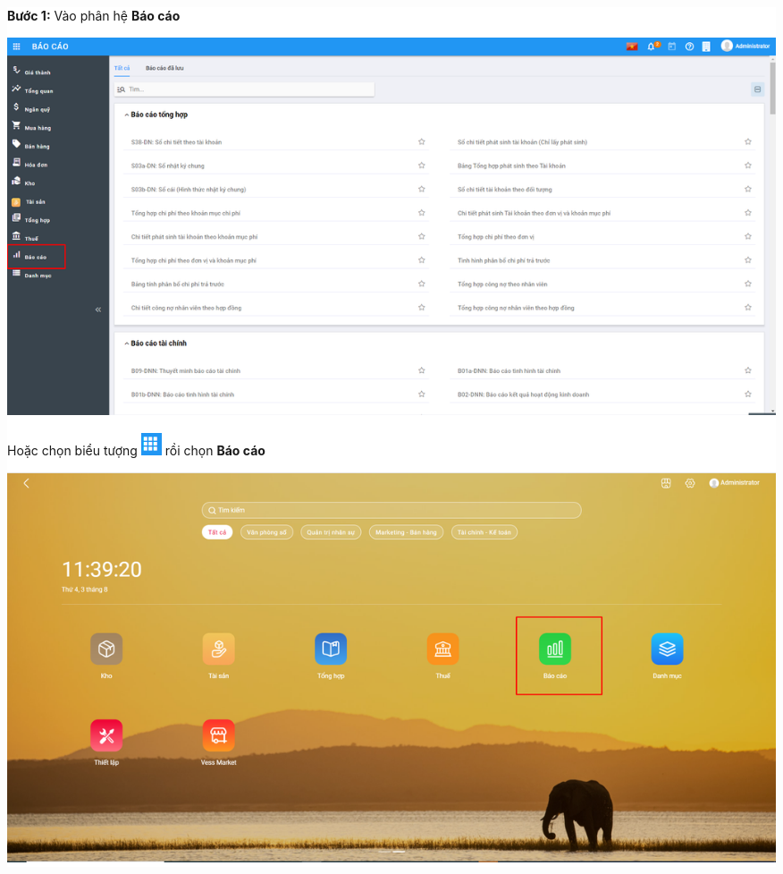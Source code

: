 **Bước 1:** Vào phân hệ **Báo cáo**

![](images/Tra_BaoCao_PhanHe.png)

Hoặc chọn biểu tượng ![](images/Tra_BaCham.png) rồi chọn **Báo cáo**

![](images/Tra_BaoCao_PhanHe2.png)
